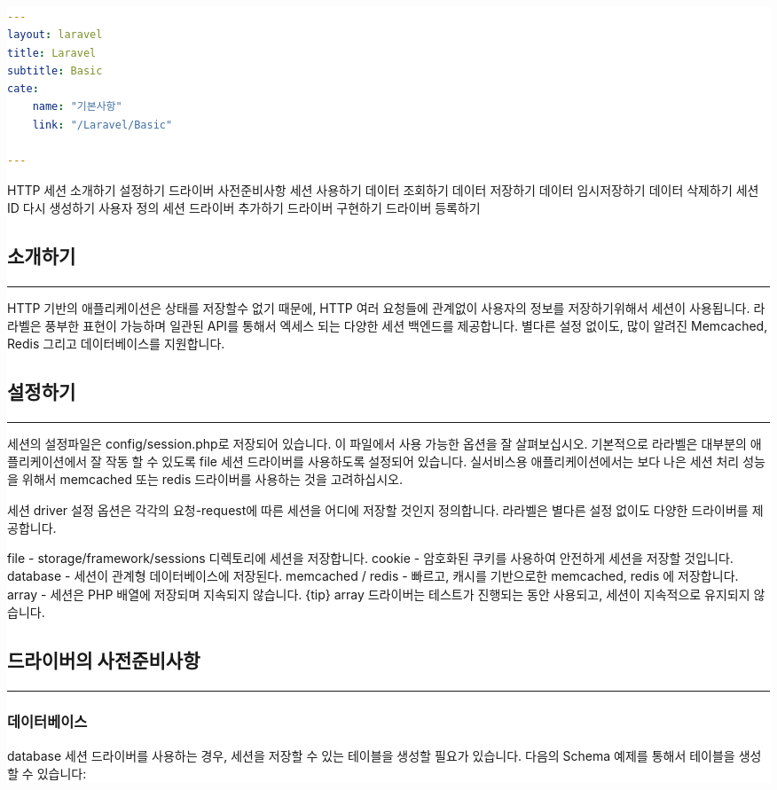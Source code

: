 ```yaml
---
layout: laravel
title: Laravel
subtitle: Basic
cate:
    name: "기본사항"
    link: "/Laravel/Basic"

---
```

HTTP 세션
소개하기
설정하기
드라이버 사전준비사항
세션 사용하기
데이터 조회하기
데이터 저장하기
데이터 임시저장하기
데이터 삭제하기
세션 ID 다시 생성하기
사용자 정의 세션 드라이버 추가하기
드라이버 구현하기
드라이버 등록하기

## 소개하기
---

HTTP 기반의 애플리케이션은 상태를 저장할수 없기 때문에, HTTP 여러 요청들에 관계없이 사용자의 정보를 저장하기위해서 세션이 사용됩니다. 라라벨은 풍부한 표현이 가능하며 일관된 API를 통해서 엑세스 되는 다양한 세션 백엔드를 제공합니다. 별다른 설정 없이도, 많이 알려진 Memcached, Redis 그리고 데이터베이스를 지원합니다.


## 설정하기
---
세션의 설정파일은 config/session.php로 저장되어 있습니다. 이 파일에서 사용 가능한 옵션을 잘 살펴보십시오. 기본적으로 라라벨은 대부분의 애플리케이션에서 잘 작동 할 수 있도록 file 세션 드라이버를 사용하도록 설정되어 있습니다. 실서비스용 애플리케이션에서는 보다 나은 세션 처리 성능을 위해서 memcached 또는 redis 드라이버를 사용하는 것을 고려하십시오.

세션 driver 설정 옵션은 각각의 요청-request에 따른 세션을 어디에 저장할 것인지 정의합니다. 라라벨은 별다른 설정 없이도 다양한 드라이버를 제공합니다.

file - storage/framework/sessions 디렉토리에 세션을 저장합니다.
cookie - 암호화된 쿠키를 사용하여 안전하게 세션을 저장할 것입니다.
database - 세션이 관계형 데이터베이스에 저장된다.
memcached / redis - 빠르고, 캐시를 기반으로한 memcached, redis 에 저장합니다.
array - 세션은 PHP 배열에 저장되며 지속되지 않습니다.
{tip} array 드라이버는 테스트가 진행되는 동안 사용되고, 세션이 지속적으로 유지되지 않습니다.


## 드라이버의 사전준비사항
---
### 데이터베이스
database 세션 드라이버를 사용하는 경우, 세션을 저장할 수 있는 테이블을 생성할 필요가 있습니다. 다음의 Schema 예제를 통해서 테이블을 생성할 수 있습니다:
